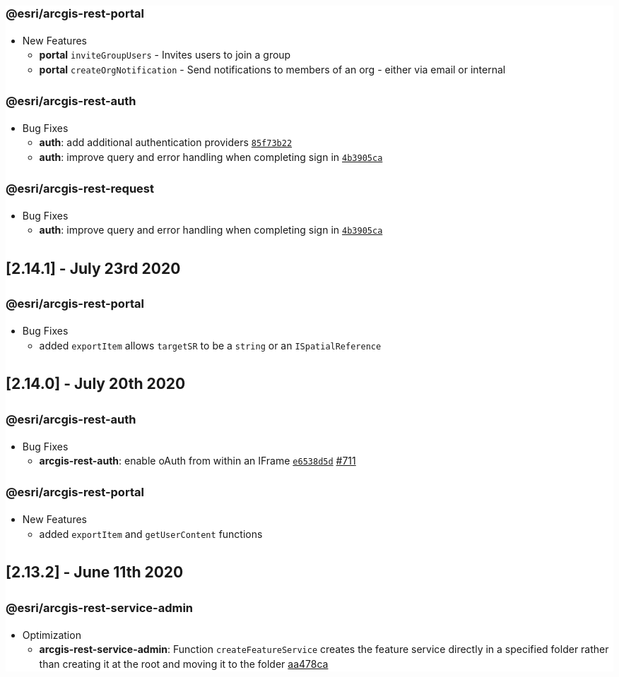 ### @esri/arcgis-rest-portal

- New Features
  - **portal** `inviteGroupUsers` - Invites users to join a group
  - **portal** `createOrgNotification` - Send notifications to members of an org - either via email or internal

### @esri/arcgis-rest-auth

- Bug Fixes
  - **auth**: add additional authentication providers [`85f73b22`](https://github.com/Esri/arcgis-rest-js/commit/85f73b22c17a3a3ae72b559a63df2aef8297828c)
  - **auth**: improve query and error handling when completing sign in [`4b3905ca`](https://github.com/Esri/arcgis-rest-js/commit/4b3905ca6517443c9237a44c0fc3249e579db8f5)

### @esri/arcgis-rest-request

- Bug Fixes
  - **auth**: improve query and error handling when completing sign in [`4b3905ca`](https://github.com/Esri/arcgis-rest-js/commit/4b3905ca6517443c9237a44c0fc3249e579db8f5)

## [2.14.1] - July 23rd 2020

### @esri/arcgis-rest-portal

- Bug Fixes
  - added `exportItem` allows `targetSR` to be a `string` or an `ISpatialReference`

## [2.14.0] - July 20th 2020

### @esri/arcgis-rest-auth

- Bug Fixes
  - **arcgis-rest-auth**: enable oAuth from within an IFrame [`e6538d5d`](https://github.com/Esri/arcgis-rest-js/commit/e6538d5d38c9b2d0f31c6392d257f0d9263170bd) [#711](https://github.com/Esri/arcgis-rest-js/issues/711)

### @esri/arcgis-rest-portal

- New Features
  - added `exportItem` and `getUserContent` functions

## [2.13.2] - June 11th 2020

### @esri/arcgis-rest-service-admin

- Optimization
  - **arcgis-rest-service-admin**: Function `createFeatureService` creates the feature service directly in a specified folder rather than creating it at the root and moving it to the folder [aa478ca](https://github.com/Esri/arcgis-rest-js/pull/689/commits/aa478caf5dfd9290d4adce2ad704973008d68887)
